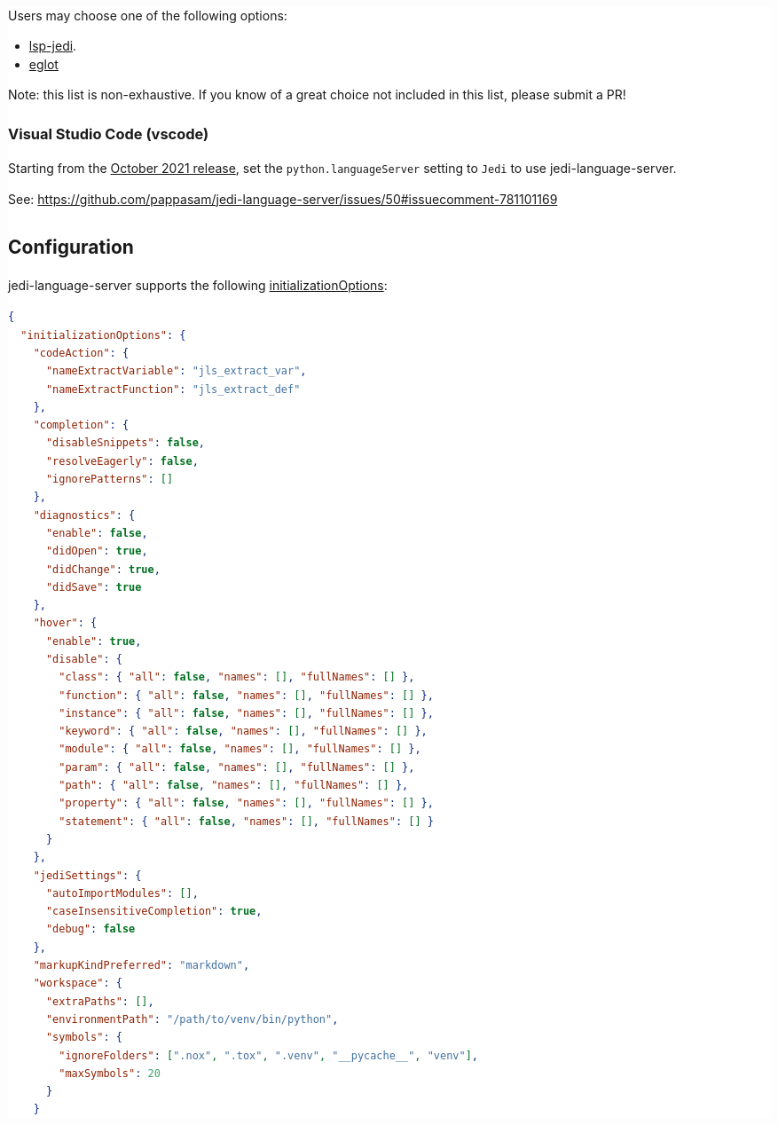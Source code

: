 Users may choose one of the following options:

- [lsp-jedi](https://github.com/fredcamps/lsp-jedi).
- [eglot](https://github.com/joaotavora/eglot)

Note: this list is non-exhaustive. If you know of a great choice not included in this list, please submit a PR!

### Visual Studio Code (vscode)

Starting from the [October 2021 release](https://github.com/microsoft/vscode-python/releases/tag/2021.10.1317843341), set the `python.languageServer` setting to `Jedi` to use jedi-language-server.

See: <https://github.com/pappasam/jedi-language-server/issues/50#issuecomment-781101169>

## Configuration

jedi-language-server supports the following [initializationOptions](https://microsoft.github.io/language-server-protocol/specification#initialize):

```json
{
  "initializationOptions": {
    "codeAction": {
      "nameExtractVariable": "jls_extract_var",
      "nameExtractFunction": "jls_extract_def"
    },
    "completion": {
      "disableSnippets": false,
      "resolveEagerly": false,
      "ignorePatterns": []
    },
    "diagnostics": {
      "enable": false,
      "didOpen": true,
      "didChange": true,
      "didSave": true
    },
    "hover": {
      "enable": true,
      "disable": {
        "class": { "all": false, "names": [], "fullNames": [] },
        "function": { "all": false, "names": [], "fullNames": [] },
        "instance": { "all": false, "names": [], "fullNames": [] },
        "keyword": { "all": false, "names": [], "fullNames": [] },
        "module": { "all": false, "names": [], "fullNames": [] },
        "param": { "all": false, "names": [], "fullNames": [] },
        "path": { "all": false, "names": [], "fullNames": [] },
        "property": { "all": false, "names": [], "fullNames": [] },
        "statement": { "all": false, "names": [], "fullNames": [] }
      }
    },
    "jediSettings": {
      "autoImportModules": [],
      "caseInsensitiveCompletion": true,
      "debug": false
    },
    "markupKindPreferred": "markdown",
    "workspace": {
      "extraPaths": [],
      "environmentPath": "/path/to/venv/bin/python",
      "symbols": {
        "ignoreFolders": [".nox", ".tox", ".venv", "__pycache__", "venv"],
        "maxSymbols": 20
      }
    }
```